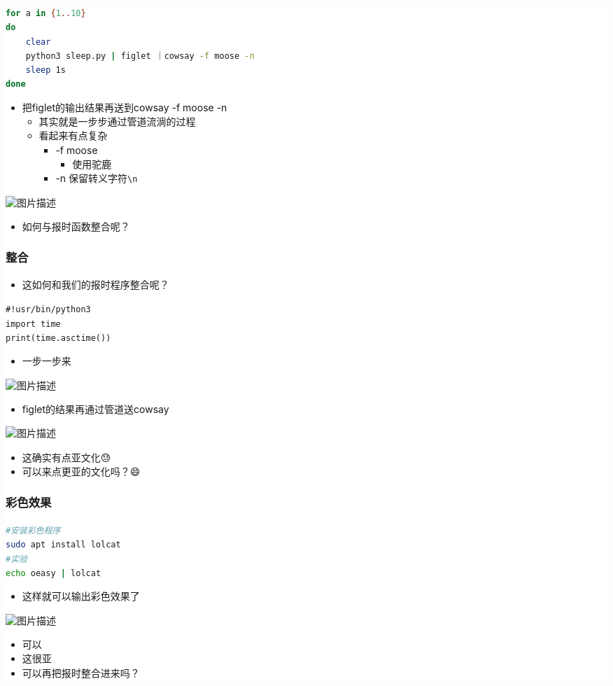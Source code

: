 ```bash
for a in {1..10}
do
	clear
	python3 sleep.py | figlet ｜cowsay -f moose -n
	sleep 1s
done
```

- 把figlet的输出结果再送到cowsay -f moose -n
	- 其实就是一步步通过管道流淌的过程
	- 看起来有点复杂
		- -f moose 
			- 使用驼鹿
		- -n 保留转义字符`\n`

![图片描述](https://doc.shiyanlou.com/courses/uid1190679-20210306-1614994076733)

- 如何与报时函数整合呢？

### 整合

- 这如何和我们的报时程序整合呢？

```
#!usr/bin/python3
import time
print(time.asctime())
```
- 一步一步来

![图片描述](https://doc.shiyanlou.com/courses/uid1190679-20221012-1665552184723)

- figlet的结果再通过管道送cowsay

![图片描述](https://doc.shiyanlou.com/courses/uid1190679-20221012-1665552226279)

- 这确实有点亚文化😓
- 可以来点更亚的文化吗？😄

### 彩色效果

```bash
#安装彩色程序
sudo apt install lolcat
#实验
echo oeasy | lolcat
```

- 这样就可以输出彩色效果了

![图片描述](https://doc.shiyanlou.com/courses/uid1190679-20221011-1665485149853)

- 可以
- 这很亚
- 可以再把报时整合进来吗？
